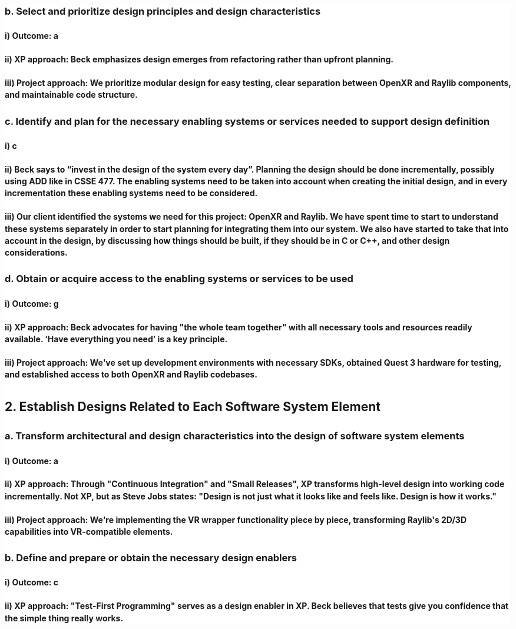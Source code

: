 ### b. Select and prioritize design principles and design characteristics
#### i) Outcome: a
#### ii) XP approach: Beck emphasizes design emerges from refactoring rather than upfront planning.
#### iii) Project approach: We prioritize modular design for easy testing, clear separation between OpenXR and Raylib components, and maintainable code structure.
### c. Identify and plan for the necessary enabling systems or services needed to support design definition
#### i) c
#### ii) Beck says to “invest in the design of the system every day”.  Planning the design should be done incrementally, possibly using ADD like in CSSE 477.  The enabling systems need to be taken into account when creating the initial design, and in every incrementation these enabling systems need to be considered.
#### iii) Our client identified the systems we need for this project: OpenXR and Raylib.  We have spent time to start to understand these systems separately in order to start planning for integrating them into our system.  We also have started to take that into account in the design, by discussing how things should be built, if they should be in C or C++, and other design considerations. 
### d. Obtain or acquire access to the enabling systems or services to be used
#### i) Outcome: g
#### ii) XP approach: Beck advocates for having "the whole team together" with all necessary tools and resources readily available. ‘Have everything you need’ is a key principle.
#### iii) Project approach: We've set up development environments with necessary SDKs, obtained Quest 3 hardware for testing, and established access to both OpenXR and Raylib codebases.
## 2. Establish Designs Related to Each Software System Element
### a. Transform architectural and design characteristics into the design of software system elements
#### i) Outcome: a
#### ii) XP approach: Through "Continuous Integration" and "Small Releases", XP transforms high-level design into working code incrementally. Not XP, but as Steve Jobs states: "Design is not just what it looks like and feels like. Design is how it works."
#### iii) Project approach: We're implementing the VR wrapper functionality piece by piece, transforming Raylib's 2D/3D capabilities into VR-compatible elements.
### b. Define and prepare or obtain the necessary design enablers
#### i) Outcome: c
#### ii) XP approach: "Test-First Programming" serves as a design enabler in XP. Beck believes that tests give you confidence that the simple thing really works.